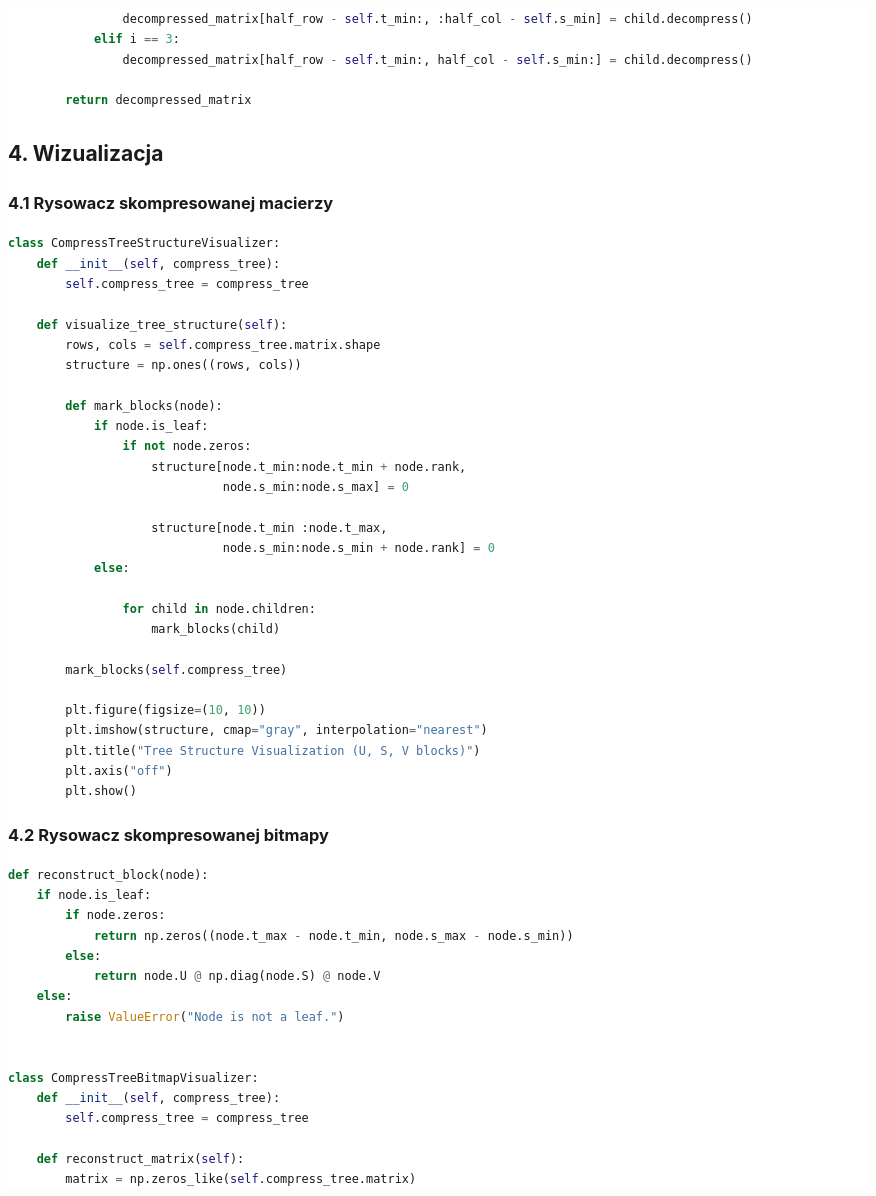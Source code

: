 ```python
                decompressed_matrix[half_row - self.t_min:, :half_col - self.s_min] = child.decompress()
            elif i == 3:
                decompressed_matrix[half_row - self.t_min:, half_col - self.s_min:] = child.decompress()

        return decompressed_matrix
```

## 4. Wizualizacja <a name="wizualizacja"></a>
### 4.1 Rysowacz skompresowanej macierzy <a name="wizualizacja"></a>
```python
class CompressTreeStructureVisualizer:
    def __init__(self, compress_tree):
        self.compress_tree = compress_tree

    def visualize_tree_structure(self):
        rows, cols = self.compress_tree.matrix.shape
        structure = np.ones((rows, cols))

        def mark_blocks(node):
            if node.is_leaf:
                if not node.zeros:
                    structure[node.t_min:node.t_min + node.rank,
                              node.s_min:node.s_max] = 0

                    structure[node.t_min :node.t_max,
                              node.s_min:node.s_min + node.rank] = 0
            else:

                for child in node.children:
                    mark_blocks(child)

        mark_blocks(self.compress_tree)

        plt.figure(figsize=(10, 10))
        plt.imshow(structure, cmap="gray", interpolation="nearest")
        plt.title("Tree Structure Visualization (U, S, V blocks)")
        plt.axis("off")
        plt.show()
```

### 4.2 Rysowacz skompresowanej bitmapy <a name="wizualizacja"></a>
```python
def reconstruct_block(node):
    if node.is_leaf:
        if node.zeros:
            return np.zeros((node.t_max - node.t_min, node.s_max - node.s_min))
        else:
            return node.U @ np.diag(node.S) @ node.V
    else:
        raise ValueError("Node is not a leaf.")


class CompressTreeBitmapVisualizer:
    def __init__(self, compress_tree):
        self.compress_tree = compress_tree

    def reconstruct_matrix(self):
        matrix = np.zeros_like(self.compress_tree.matrix)
```